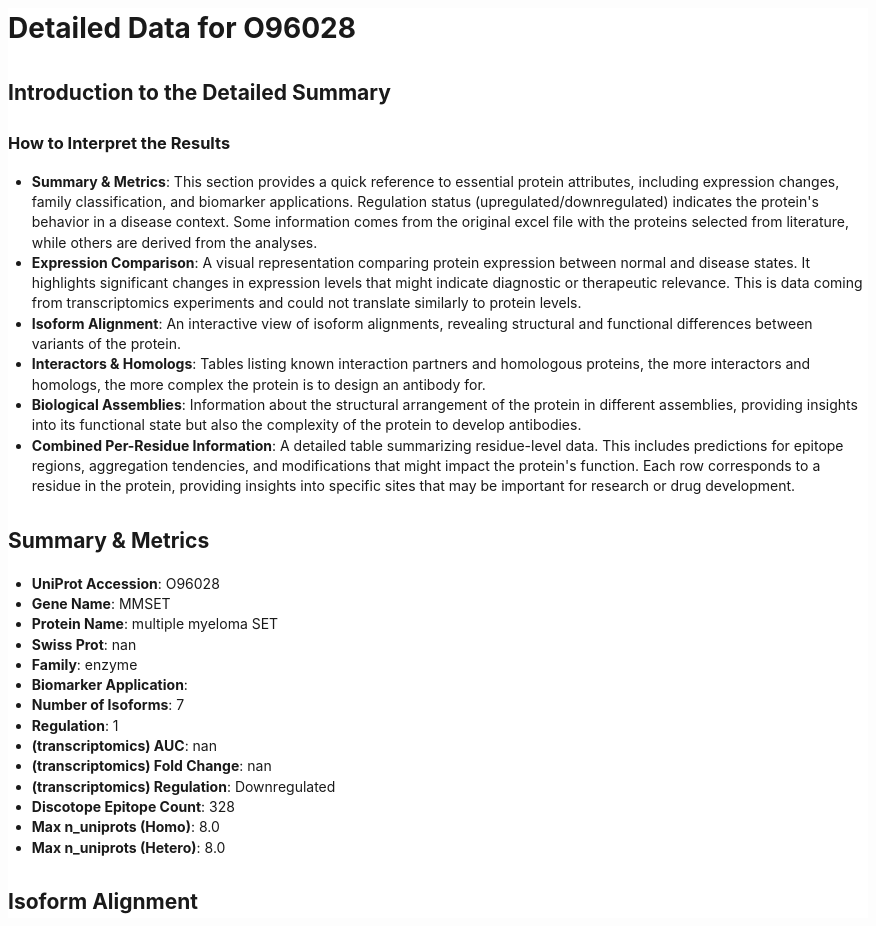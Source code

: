 # Detailed Data for O96028


## Introduction to the Detailed Summary

### How to Interpret the Results

- **Summary & Metrics**: This section provides a quick reference to essential protein attributes, including expression changes, family classification, and biomarker applications. Regulation status (upregulated/downregulated) indicates the protein's behavior in a disease context. Some information comes from the original excel file with the proteins selected from literature, while others are derived from the analyses.
- **Expression Comparison**: A visual representation comparing protein expression between normal and disease states. It highlights significant changes in expression levels that might indicate diagnostic or therapeutic relevance. This is data coming from transcriptomics experiments and could not translate similarly to protein levels.
- **Isoform Alignment**: An interactive view of isoform alignments, revealing structural and functional differences between variants of the protein.
- **Interactors & Homologs**: Tables listing known interaction partners and homologous proteins, the more interactors and homologs, the more complex the protein is to design an antibody for.
- **Biological Assemblies**: Information about the structural arrangement of the protein in different assemblies, providing insights into its functional state but also the complexity of the protein to develop antibodies.
- **Combined Per-Residue Information**: A detailed table summarizing residue-level data. This includes predictions for epitope regions, aggregation tendencies, and modifications that might impact the protein's function. Each row corresponds to a residue in the protein, providing insights into specific sites that may be important for research or drug development.
## Summary & Metrics

- **UniProt Accession**: O96028
- **Gene Name**: MMSET
- **Protein Name**: multiple myeloma SET
- **Swiss Prot**: nan
- **Family**: enzyme
- **Biomarker Application**:  
- **Number of Isoforms**: 7
- **Regulation**: 1
- **(transcriptomics) AUC**: nan
- **(transcriptomics) Fold Change**: nan
- **(transcriptomics) Regulation**: Downregulated
- **Discotope Epitope Count**: 328
- **Max n_uniprots (Homo)**: 8.0
- **Max n_uniprots (Hetero)**: 8.0


## Isoform Alignment

<div>